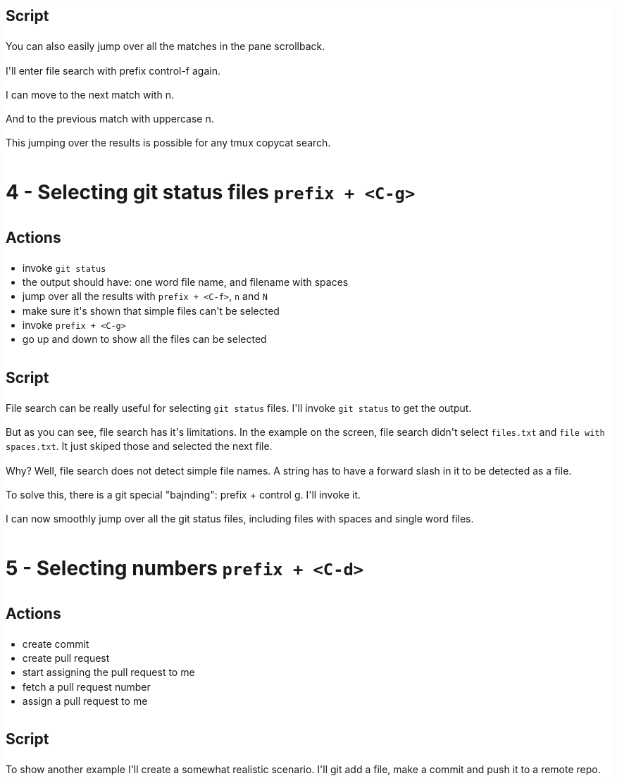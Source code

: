 Script
------
You can also easily jump over all the matches in the pane scrollback.

I'll enter file search with prefix control-f again.

I can move to the next match with n.

And to the previous match with uppercase n.

This jumping over the results is possible for any tmux copycat search.

4 - Selecting git status files `prefix + <C-g>`
===============================================
Actions
-------
- invoke `git status`
- the output should have: one word file name, and filename with spaces
- jump over all the results with `prefix + <C-f>`, `n` and `N`
- make sure it's shown that simple files can't be selected
- invoke `prefix + <C-g>`
- go up and down to show all the files can be selected

Script
------
File search can be really useful for selecting `git status` files. I'll invoke
`git status` to get the output.

But as you can see, file search has it's limitations.
In the example on the screen, file search didn't select `files.txt` and
`file with spaces.txt`. It just skiped those and selected the next file.

Why? Well, file search does not detect simple file names. A string has to have a
forward slash in it to be detected as a file.

To solve this, there is a git special "bajnding": prefix + control g. I'll
invoke it.

I can now smoothly jump over all the git status files, including files with
spaces and single word files.

5 - Selecting numbers `prefix + <C-d>`
======================================
Actions
-------
- create commit
- create pull request
- start assigning the pull request to me
- fetch a pull request number
- assign a pull request to me

Script
------
To show another example I'll create a somewhat realistic scenario.
I'll git add a file, make a commit and push it to a remote repo.
